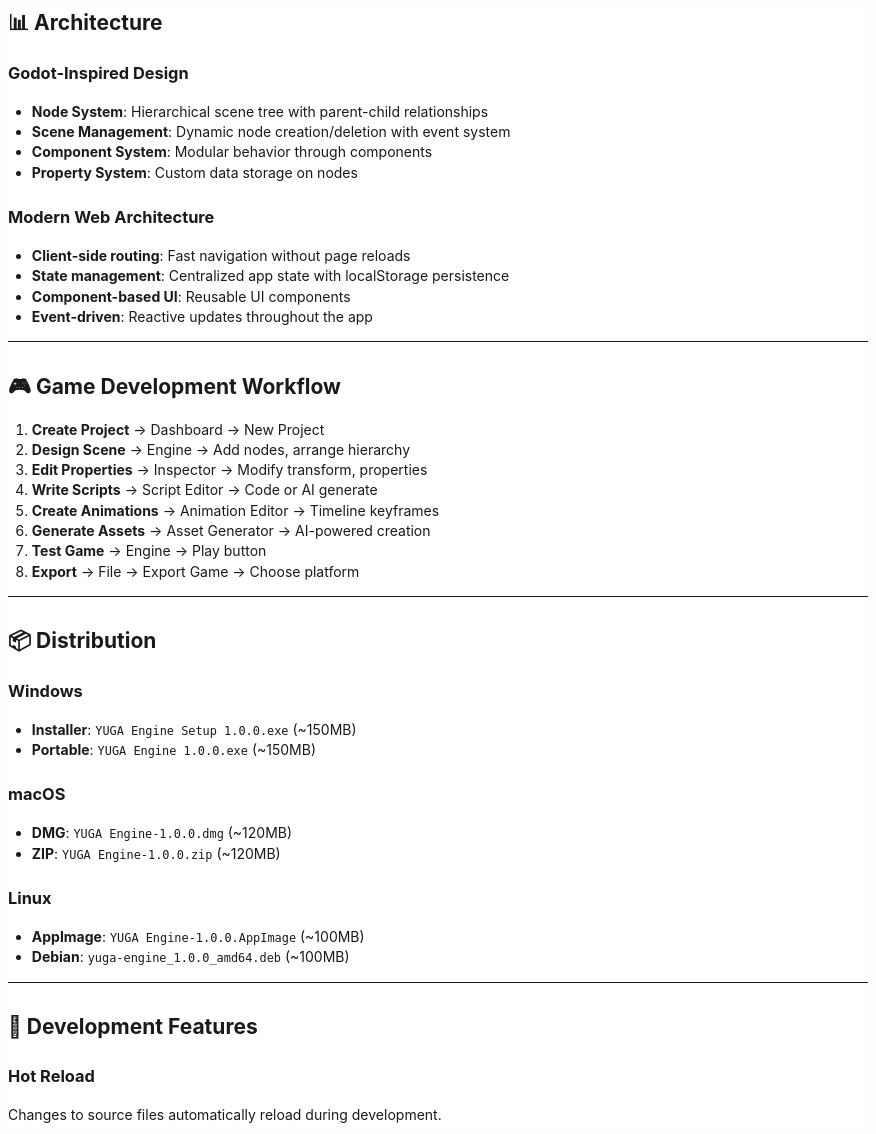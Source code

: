 
## 📊 Architecture

### Godot-Inspired Design
- **Node System**: Hierarchical scene tree with parent-child relationships
- **Scene Management**: Dynamic node creation/deletion with event system
- **Component System**: Modular behavior through components
- **Property System**: Custom data storage on nodes

### Modern Web Architecture
- **Client-side routing**: Fast navigation without page reloads
- **State management**: Centralized app state with localStorage persistence
- **Component-based UI**: Reusable UI components
- **Event-driven**: Reactive updates throughout the app

---

## 🎮 Game Development Workflow

1. **Create Project** → Dashboard → New Project
2. **Design Scene** → Engine → Add nodes, arrange hierarchy
3. **Edit Properties** → Inspector → Modify transform, properties
4. **Write Scripts** → Script Editor → Code or AI generate
5. **Create Animations** → Animation Editor → Timeline keyframes
6. **Generate Assets** → Asset Generator → AI-powered creation
7. **Test Game** → Engine → Play button
8. **Export** → File → Export Game → Choose platform

---

## 📦 Distribution

### Windows
- **Installer**: `YUGA Engine Setup 1.0.0.exe` (~150MB)
- **Portable**: `YUGA Engine 1.0.0.exe` (~150MB)

### macOS
- **DMG**: `YUGA Engine-1.0.0.dmg` (~120MB)
- **ZIP**: `YUGA Engine-1.0.0.zip` (~120MB)

### Linux
- **AppImage**: `YUGA Engine-1.0.0.AppImage` (~100MB)
- **Debian**: `yuga-engine_1.0.0_amd64.deb` (~100MB)

---

## 🔧 Development Features

### Hot Reload
Changes to source files automatically reload during development.
